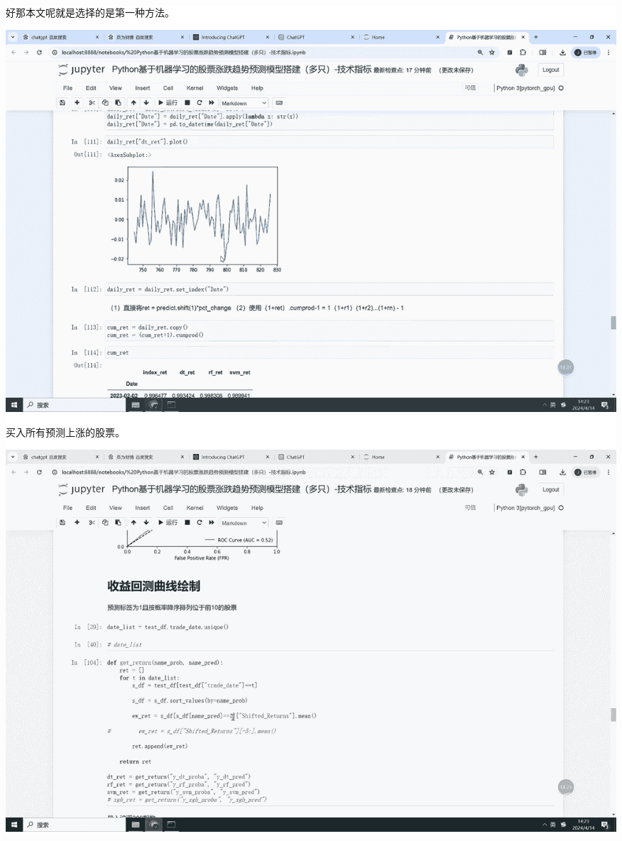 好那本文呢就是选择的是第一种方法。

![](img/bf95abcffd9a9c69a4827554fc5d44c8_175.png)

买入所有预测上涨的股票。

![](img/bf95abcffd9a9c69a4827554fc5d44c8_177.png)

